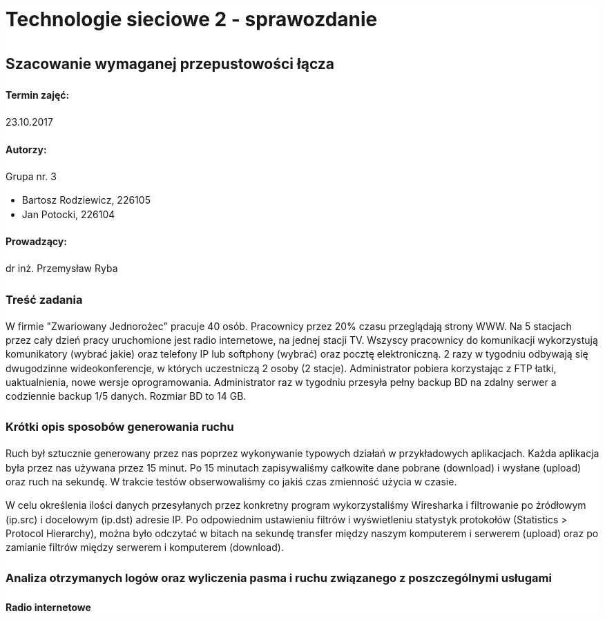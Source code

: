 # Technologie sieciowe 2 - sprawozdanie
## Szacowanie wymaganej przepustowości łącza

#### Termin zajęć:
23.10.2017

#### Autorzy:
Grupa nr. 3
* Bartosz Rodziewicz, 226105
* Jan Potocki, 226104

#### Prowadzący:
dr inż. Przemysław Ryba


### Treść zadania

W firmie "Zwariowany Jednorożec" pracuje 40 osób. Pracownicy przez 20% czasu przeglądają
strony WWW. Na 5 stacjach przez cały dzień pracy uruchomione jest radio internetowe,
na jednej stacji TV. Wszyscy pracownicy do komunikacji wykorzystują komunikatory
(wybrać jakie) oraz telefony IP lub softphony (wybrać) oraz pocztę elektroniczną.
2 razy w tygodniu odbywają się dwugodzinne wideokonferencje, w których uczestniczą
2 osoby (2 stacje). Administrator pobiera korzystając z FTP łatki, uaktualnienia,
nowe wersje oprogramowania. Administrator raz w tygodniu przesyła pełny
backup BD na zdalny serwer a codziennie backup 1/5 danych. Rozmiar BD to 14 GB.

### Krótki opis sposobów generowania ruchu
Ruch był sztucznie generowany przez nas poprzez wykonywanie typowych działań w
przykładowych aplikacjach. Każda aplikacja była przez nas używana przez 15 minut.
Po 15 minutach zapisywaliśmy całkowite dane pobrane (download) i wysłane (upload)
oraz ruch na sekundę. W trakcie testów obserwowaliśmy co jakiś czas zmienność
użycia w czasie.

W celu określenia ilości danych przesyłanych przez konkretny program wykorzystaliśmy Wiresharka i filtrowanie po źródłowym (ip.src) i docelowym (ip.dst) adresie IP. Po odpowiednim ustawieniu filtrów i wyświetleniu statystyk protokołów (Statistics > Protocol Hierarchy), można było odczytać w bitach na sekundę transfer między naszym komputerem i serwerem (upload) oraz po zamianie filtrów między serwerem i komputerem (download).

### Analiza otrzymanych logów oraz wyliczenia pasma i ruchu związanego z poszczególnymi usługami

#### Radio internetowe